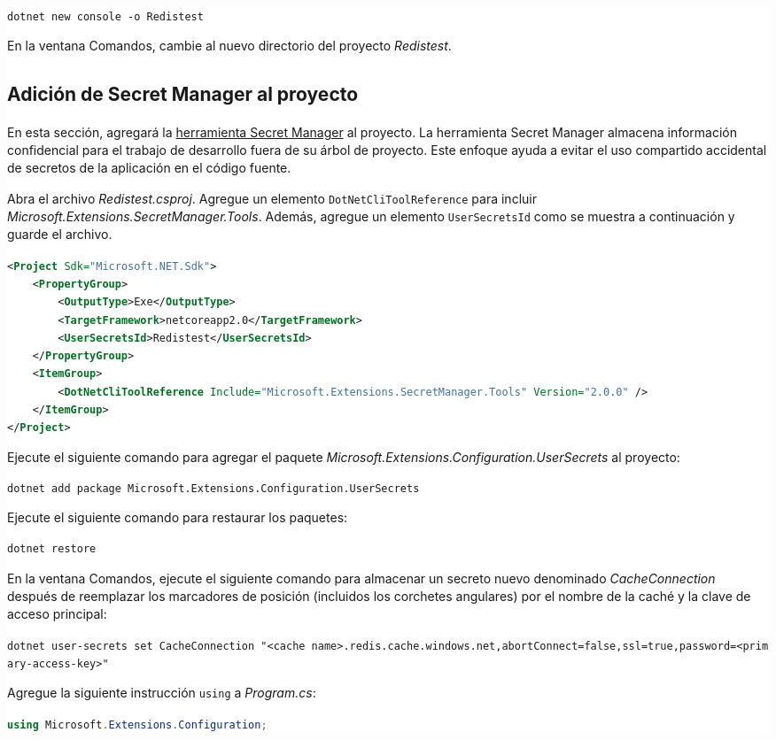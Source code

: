 ```
dotnet new console -o Redistest
```

En la ventana Comandos, cambie al nuevo directorio del proyecto *Redistest*.



## <a name="add-secret-manager-to-the-project"></a>Adición de Secret Manager al proyecto

En esta sección, agregará la [herramienta Secret Manager](https://docs.microsoft.com/aspnet/core/security/app-secrets) al proyecto. La herramienta Secret Manager almacena información confidencial para el trabajo de desarrollo fuera de su árbol de proyecto. Este enfoque ayuda a evitar el uso compartido accidental de secretos de la aplicación en el código fuente.

Abra el archivo *Redistest.csproj*. Agregue un elemento `DotNetCliToolReference` para incluir *Microsoft.Extensions.SecretManager.Tools*. Además, agregue un elemento `UserSecretsId` como se muestra a continuación y guarde el archivo.

```xml
<Project Sdk="Microsoft.NET.Sdk">
    <PropertyGroup>
        <OutputType>Exe</OutputType>
        <TargetFramework>netcoreapp2.0</TargetFramework>
        <UserSecretsId>Redistest</UserSecretsId>
    </PropertyGroup>
    <ItemGroup>
        <DotNetCliToolReference Include="Microsoft.Extensions.SecretManager.Tools" Version="2.0.0" />
    </ItemGroup>
</Project>
```

Ejecute el siguiente comando para agregar el paquete *Microsoft.Extensions.Configuration.UserSecrets* al proyecto:

```
dotnet add package Microsoft.Extensions.Configuration.UserSecrets
```

Ejecute el siguiente comando para restaurar los paquetes:

```
dotnet restore
```

En la ventana Comandos, ejecute el siguiente comando para almacenar un secreto nuevo denominado *CacheConnection* después de reemplazar los marcadores de posición (incluidos los corchetes angulares) por el nombre de la caché y la clave de acceso principal:

```
dotnet user-secrets set CacheConnection "<cache name>.redis.cache.windows.net,abortConnect=false,ssl=true,password=<primary-access-key>"
```

Agregue la siguiente instrucción `using` a *Program.cs*:

```csharp
using Microsoft.Extensions.Configuration;
```
